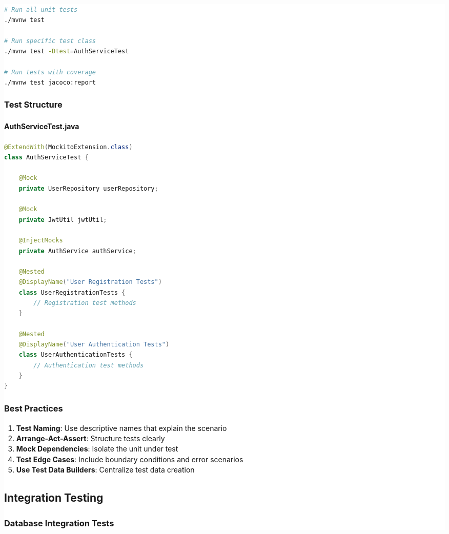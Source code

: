 ```bash
# Run all unit tests
./mvnw test

# Run specific test class
./mvnw test -Dtest=AuthServiceTest

# Run tests with coverage
./mvnw test jacoco:report
```

### Test Structure

#### AuthServiceTest.java
```java
@ExtendWith(MockitoExtension.class)
class AuthServiceTest {
    
    @Mock
    private UserRepository userRepository;
    
    @Mock
    private JwtUtil jwtUtil;
    
    @InjectMocks
    private AuthService authService;
    
    @Nested
    @DisplayName("User Registration Tests")
    class UserRegistrationTests {
        // Registration test methods
    }
    
    @Nested
    @DisplayName("User Authentication Tests")
    class UserAuthenticationTests {
        // Authentication test methods
    }
}
```

### Best Practices

1. **Test Naming**: Use descriptive names that explain the scenario
2. **Arrange-Act-Assert**: Structure tests clearly
3. **Mock Dependencies**: Isolate the unit under test
4. **Test Edge Cases**: Include boundary conditions and error scenarios
5. **Use Test Data Builders**: Centralize test data creation

## Integration Testing

### Database Integration Tests
